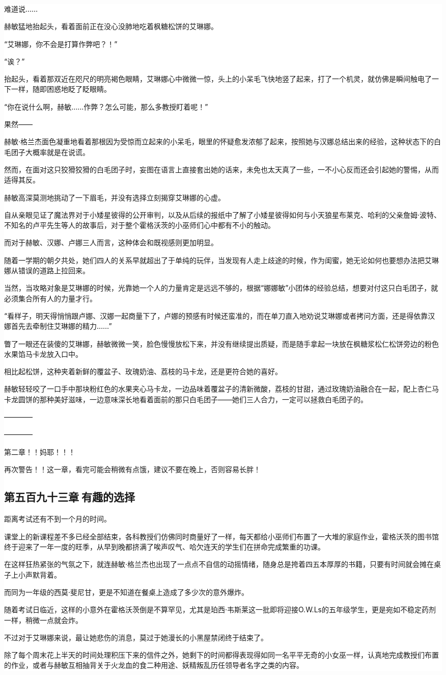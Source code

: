 难道说……

赫敏猛地抬起头，看着面前正在没心没肺地吃着枫糖松饼的艾琳娜。

“艾琳娜，你不会是打算作弊吧？！”

“诶？”

抬起头，看着那双近在咫尺的明亮褐色眼睛，艾琳娜心中微微一惊，头上的小呆毛飞快地竖了起来，打了一个机灵，就仿佛是瞬间触电了一下一样，随即困惑地眨了眨眼睛。

“你在说什么啊，赫敏……作弊？怎么可能，那么多教授盯着呢！”

果然——

赫敏·格兰杰面色凝重地看着那根因为受惊而立起来的小呆毛，眼里的怀疑愈发浓郁了起来，按照她与汉娜总结出来的经验，这种状态下的白毛团子大概率就是在说谎。

然而，在面对这只狡猾狡猾的白毛团子时，妄图在语言上直接套出她的话来，未免也太天真了一些，一不小心反而还会引起她的警惕，从而适得其反。

赫敏高深莫测地挑动了一下眉毛，并没有选择立刻揭穿艾琳娜的心虚。

自从亲眼见证了魔法界对于小矮星彼得的公开审判，以及从后续的报纸中了解了小矮星彼得如何与小天狼星布莱克、哈利的父亲詹姆·波特、不知名的卢平先生等人的故事后，对于整个霍格沃茨的小巫师们心中都有不小的触动。

而对于赫敏、汉娜、卢娜三人而言，这种体会和既视感则更加明显。

随着一学期的朝夕共处，她们四人的关系早就超出了于单纯的玩伴，当发现有人走上歧途的时候，作为闺蜜，她无论如何也要想办法把艾琳娜从错误的道路上拉回来。

当然，当攻略对象是艾琳娜的时候，光靠她一个人的力量肯定是远远不够的，根据“娜娜敏”小团体的经验总结，想要对付这只白毛团子，就必须集合所有人的力量才行。

“看样子，明天得悄悄跟卢娜、汉娜一起商量下了，卢娜的预感有时候还蛮准的，而在单刀直入地劝说艾琳娜或者拷问方面，还是得依靠汉娜首先去牵制住艾琳娜的精力……”

瞥了一眼还在装傻的艾琳娜，赫敏微微一笑，脸色慢慢放松下来，并没有继续提出质疑，而是随手拿起一块放在枫糖浆松仁松饼旁边的粉色水果馅马卡龙放入口中。

相比起松饼，这种夹着新鲜的覆盆子、玫瑰奶油、荔枝的马卡龙，还是更符合她的喜好。

赫敏轻轻咬了一口手中那块粉红色的水果夹心马卡龙，一边品味着覆盆子的清新微酸，荔枝的甘甜，通过玫瑰奶油融合在一起，配上杏仁马卡龙圆饼的那种美好滋味，一边意味深长地看着面前的那只白毛团子——她们三人合力，一定可以拯救白毛团子的。

————

————

第二章！！妈耶！！！

再次警告！！这一章，看完可能会稍微有点饿，建议不要在晚上，否则容易长胖！


第五百九十三章 有趣的选择
---

距离考试还有不到一个月的时间。

课堂上的新课程差不多已经全部结束，各科教授们仿佛同时商量好了一样，每天都给小巫师们布置了一大堆的家庭作业，霍格沃茨的图书馆终于迎来了一年一度的旺季，从早到晚都挤满了唉声叹气、哈欠连天的学生们在拼命完成繁重的功课。

在这样狂热紧张的气氛之下，就连赫敏·格兰杰也出现了一点点不自信的动摇情绪，随身总是挎着四五本厚厚的书籍，只要有时间就会摊在桌子上小声默背着。

而同为一年级的西莫·斐尼甘，更是不知道在餐桌上造成了多少次的意外爆炸。

随着考试日临近，这样的小意外在霍格沃茨倒是不算罕见，尤其是珀西·韦斯莱这一批即将迎接O.W.Ls的五年级学生，更是宛如不稳定药剂一样，稍微一点就会炸。

不过对于艾琳娜来说，最让她悲伤的消息，莫过于她漫长的小黑屋禁闭终于结束了。

除了每个周末花上半天的时间处理积压下来的信件之外，她剩下的时间都得表现得如同一名平平无奇的小女巫一样，认真地完成教授们布置的作业，或者与赫敏互相抽背关于火龙血的食二种用途、妖精叛乱历任领导者名字之类的内容。
